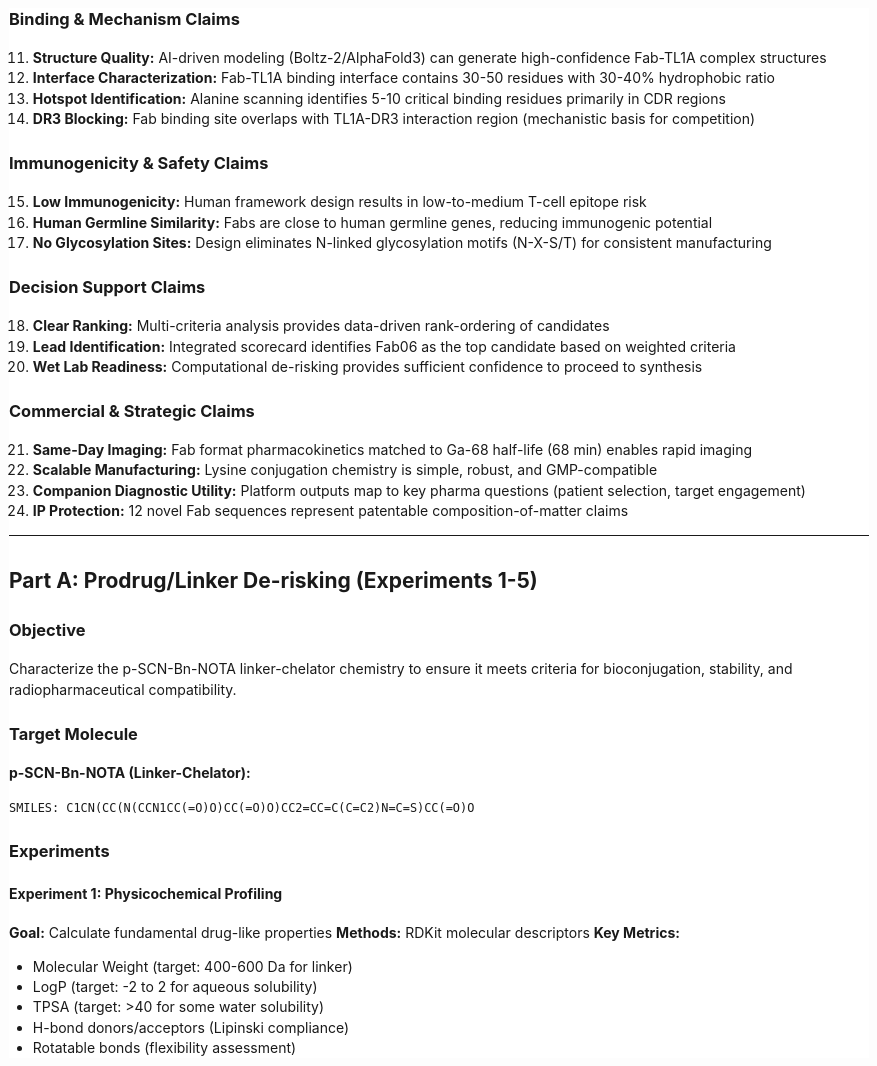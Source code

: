 ### Binding & Mechanism Claims
11. **Structure Quality:** AI-driven modeling (Boltz-2/AlphaFold3) can generate high-confidence Fab-TL1A complex structures
12. **Interface Characterization:** Fab-TL1A binding interface contains 30-50 residues with 30-40% hydrophobic ratio
13. **Hotspot Identification:** Alanine scanning identifies 5-10 critical binding residues primarily in CDR regions
14. **DR3 Blocking:** Fab binding site overlaps with TL1A-DR3 interaction region (mechanistic basis for competition)

### Immunogenicity & Safety Claims
15. **Low Immunogenicity:** Human framework design results in low-to-medium T-cell epitope risk
16. **Human Germline Similarity:** Fabs are close to human germline genes, reducing immunogenic potential
17. **No Glycosylation Sites:** Design eliminates N-linked glycosylation motifs (N-X-S/T) for consistent manufacturing

### Decision Support Claims
18. **Clear Ranking:** Multi-criteria analysis provides data-driven rank-ordering of candidates
19. **Lead Identification:** Integrated scorecard identifies Fab06 as the top candidate based on weighted criteria
20. **Wet Lab Readiness:** Computational de-risking provides sufficient confidence to proceed to synthesis

### Commercial & Strategic Claims
21. **Same-Day Imaging:** Fab format pharmacokinetics matched to Ga-68 half-life (68 min) enables rapid imaging
22. **Scalable Manufacturing:** Lysine conjugation chemistry is simple, robust, and GMP-compatible
23. **Companion Diagnostic Utility:** Platform outputs map to key pharma questions (patient selection, target engagement)
24. **IP Protection:** 12 novel Fab sequences represent patentable composition-of-matter claims

---

## Part A: Prodrug/Linker De-risking (Experiments 1-5)

### Objective
Characterize the p-SCN-Bn-NOTA linker-chelator chemistry to ensure it meets criteria for bioconjugation, stability, and radiopharmaceutical compatibility.

### Target Molecule
**p-SCN-Bn-NOTA (Linker-Chelator):**
```
SMILES: C1CN(CC(N(CCN1CC(=O)O)CC(=O)O)CC2=CC=C(C=C2)N=C=S)CC(=O)O
```

### Experiments

#### Experiment 1: Physicochemical Profiling
**Goal:** Calculate fundamental drug-like properties
**Methods:** RDKit molecular descriptors
**Key Metrics:**
- Molecular Weight (target: 400-600 Da for linker)
- LogP (target: -2 to 2 for aqueous solubility)
- TPSA (target: >40 for some water solubility)
- H-bond donors/acceptors (Lipinski compliance)
- Rotatable bonds (flexibility assessment)
